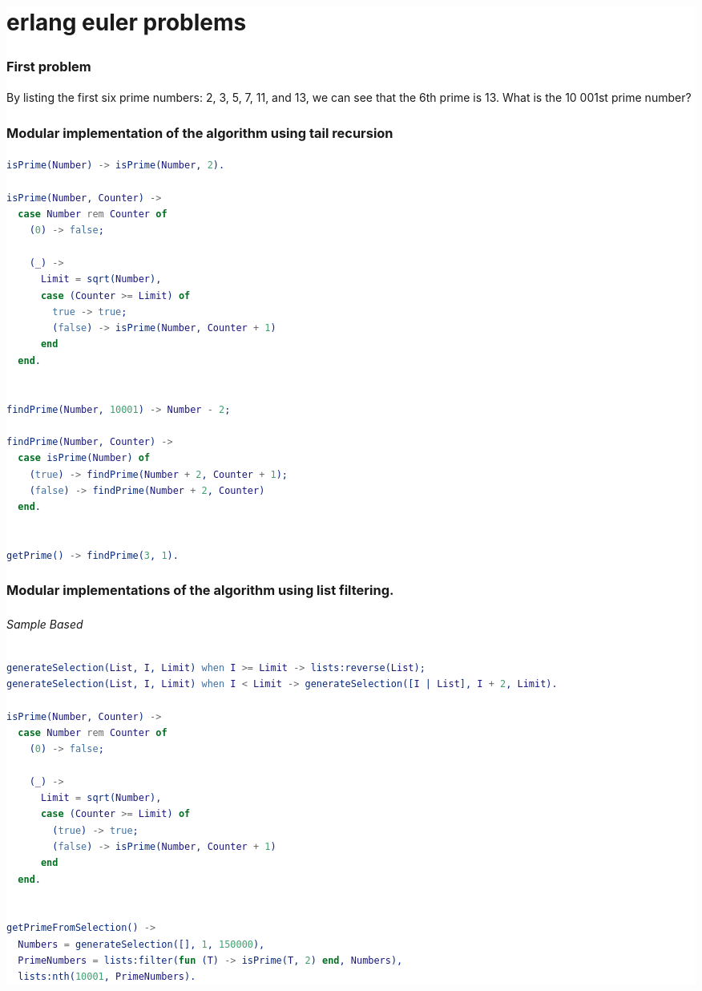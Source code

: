 erlang euler problems
=====

### First problem

By listing the first six prime numbers: 2, 3, 5, 7, 11, and 13, we can see that the 6th prime is 13.
What is the 10 001st prime number?

### Modular implementation of the algorithm using tail recursion
```erlang
isPrime(Number) -> isPrime(Number, 2).

isPrime(Number, Counter) ->
  case Number rem Counter of
    (0) -> false;

    (_) ->
      Limit = sqrt(Number),
      case (Counter >= Limit) of
        true -> true;
        (false) -> isPrime(Number, Counter + 1)
      end
  end.


findPrime(Number, 10001) -> Number - 2;

findPrime(Number, Counter) ->
  case isPrime(Number) of
    (true) -> findPrime(Number + 2, Counter + 1);
    (false) -> findPrime(Number + 2, Counter)
  end.


getPrime() -> findPrime(3, 1).
```

### Modular implementations of the algorithm using list filtering.
###### Sample Based
```erlang
generateSelection(List, I, Limit) when I >= Limit -> lists:reverse(List);
generateSelection(List, I, Limit) when I < Limit -> generateSelection([I | List], I + 2, Limit).

isPrime(Number, Counter) ->
  case Number rem Counter of
    (0) -> false;

    (_) ->
      Limit = sqrt(Number),
      case (Counter >= Limit) of
        (true) -> true;
        (false) -> isPrime(Number, Counter + 1)
      end
  end.


getPrimeFromSelection() ->
  Numbers = generateSelection([], 1, 150000),
  PrimeNumbers = lists:filter(fun (T) -> isPrime(T, 2) end, Numbers),
  lists:nth(10001, PrimeNumbers).
```